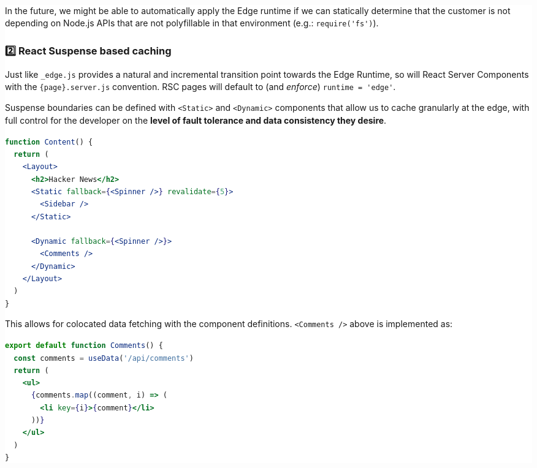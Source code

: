 In the future, we might be able to automatically apply the Edge runtime if we can statically determine that the customer is not depending on Node.js APIs that are not polyfillable in that environment (e.g.: `require('fs')`).

### 2️⃣ React Suspense based caching

Just like `_edge.js` provides a natural and incremental transition point towards the Edge Runtime, so will React Server Components with the `{page}.server.js` convention. RSC pages will default to (and _enforce_) `runtime = 'edge'`.

Suspense boundaries can be defined with `<Static>` and `<Dynamic>` components that allow us to cache granularly at the edge, with full control for the developer on the **level of fault tolerance and data consistency they desire**.

```jsx
function Content() {
  return (
    <Layout>
      <h2>Hacker News</h2>
      <Static fallback={<Spinner />} revalidate={5}>
        <Sidebar />
      </Static>

      <Dynamic fallback={<Spinner />}>
        <Comments />
      </Dynamic>
    </Layout>
  )
}
```

This allows for colocated data fetching with the component definitions. `<Comments />` above is implemented as:

```jsx
export default function Comments() {
  const comments = useData('/api/comments')
  return (
    <ul>
      {comments.map((comment, i) => (
        <li key={i}>{comment}</li>
      ))}
    </ul>
  )
}
```
